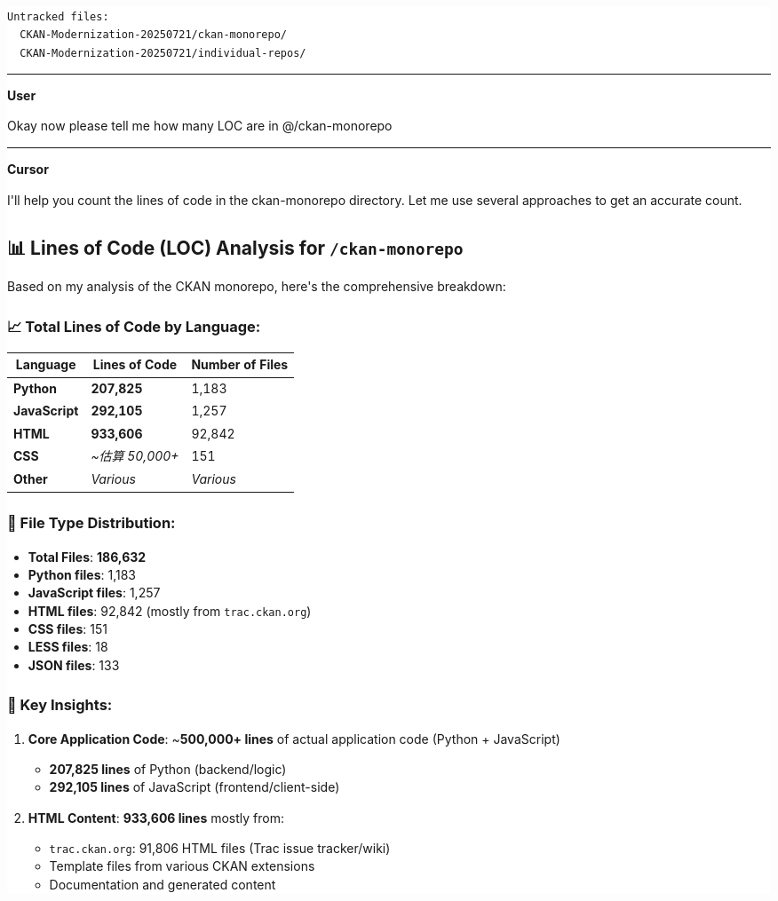 ```plaintext
Untracked files:
  CKAN-Modernization-20250721/ckan-monorepo/
  CKAN-Modernization-20250721/individual-repos/
```

---

**User**

Okay now please tell me how many LOC are in @/ckan-monorepo 

---

**Cursor**

I'll help you count the lines of code in the ckan-monorepo directory. Let me use several approaches to get an accurate count.

## 📊 **Lines of Code (LOC) Analysis for `/ckan-monorepo`**

Based on my analysis of the CKAN monorepo, here's the comprehensive breakdown:

### **📈 Total Lines of Code by Language:**

| **Language** | **Lines of Code** | **Number of Files** |
|-------------|------------------|-------------------|
| **Python**     | **207,825**      | 1,183            |
| **JavaScript**  | **292,105**      | 1,257            |
| **HTML**        | **933,606**      | 92,842           |
| **CSS**         | *~估算 50,000+*    | 151              |
| **Other**       | *Various*        | *Various*        |

### **📁 File Type Distribution:**
- **Total Files**: **186,632**
- **Python files**: 1,183
- **JavaScript files**: 1,257  
- **HTML files**: 92,842 (mostly from `trac.ckan.org`)
- **CSS files**: 151
- **LESS files**: 18
- **JSON files**: 133

### **🎯 Key Insights:**

1. **Core Application Code**: ~**500,000+ lines** of actual application code (Python + JavaScript)
   - **207,825 lines** of Python (backend/logic)
   - **292,105 lines** of JavaScript (frontend/client-side)

2. **HTML Content**: **933,606 lines** mostly from:
   - `trac.ckan.org`: 91,806 HTML files (Trac issue tracker/wiki)
   - Template files from various CKAN extensions
   - Documentation and generated content
